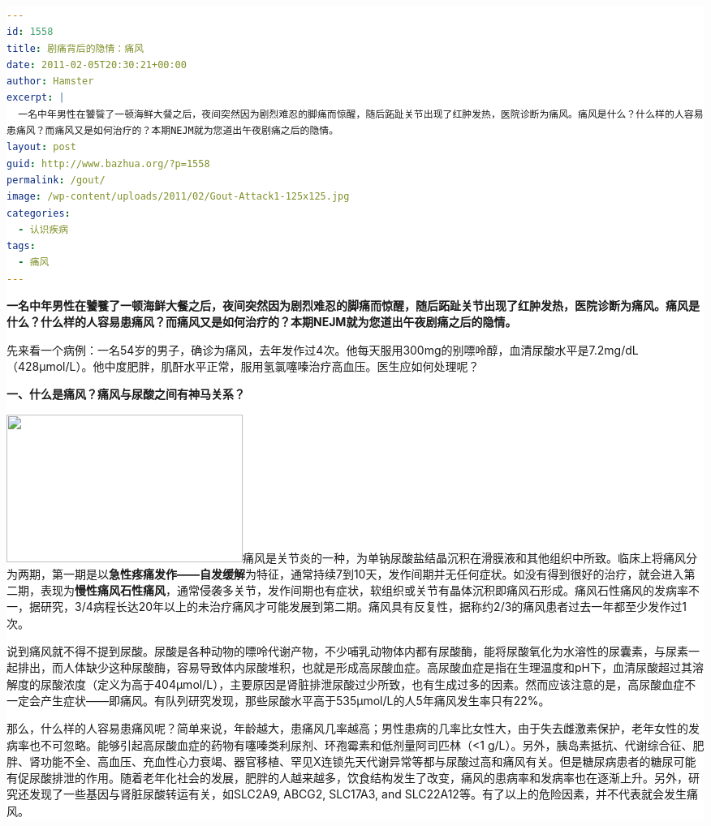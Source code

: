 ```yaml
---
id: 1558
title: 剧痛背后的隐情：痛风
date: 2011-02-05T20:30:21+00:00
author: Hamster
excerpt: |
  一名中年男性在饕餮了一顿海鲜大餐之后，夜间突然因为剧烈难忍的脚痛而惊醒，随后跖趾关节出现了红肿发热，医院诊断为痛风。痛风是什么？什么样的人容易患痛风？而痛风又是如何治疗的？本期NEJM就为您道出午夜剧痛之后的隐情。
layout: post
guid: http://www.bazhua.org/?p=1558
permalink: /gout/
image: /wp-content/uploads/2011/02/Gout-Attack1-125x125.jpg
categories:
  - 认识疾病
tags:
  - 痛风
---
```

**一名中年男性在饕餮了一顿海鲜大餐之后，夜间突然因为剧烈难忍的脚痛而惊醒，随后跖趾关节出现了红肿发热，医院诊断为痛风。痛风是什么？什么样的人容易患痛风？而痛风又是如何治疗的？本期NEJM就为您道出午夜剧痛之后的隐情。**

先来看一个病例：一名54岁的男子，确诊为痛风，去年发作过4次。他每天服用300mg的别嘌呤醇，血清尿酸水平是7.2mg/dL（428μmol/L）。他中度肥胖，肌酐水平正常，服用氢氯噻嗪治疗高血压。医生应如何处理呢？

**一、什么是痛风？痛风与尿酸之间有神马关系？**

[<img class="alignleft size-full wp-image-1562" title="Gout-Attack" src="/wp-content/uploads/2011/02/Gout-Attack.jpg" alt="" width="291" height="182" srcset="/wp-content/uploads/2011/02/Gout-Attack-430x270.jpg 430w, /wp-content/uploads/2011/02/Gout-Attack-400x250.jpg 400w" sizes="(max-width: 291px) 100vw, 291px" />](/wp-content/uploads/2011/02/Gout-Attack.jpg)痛风是关节炎的一种，为单钠尿酸盐结晶沉积在滑膜液和其他组织中所致。临床上将痛风分为两期，第一期是以**急性疼痛发作——自发缓解**为特征，通常持续7到10天，发作间期并无任何症状。如没有得到很好的治疗，就会进入第二期，表现为**慢性痛风石性痛风**，通常侵袭多关节，发作间期也有症状，软组织或关节有晶体沉积即痛风石形成。痛风石性痛风的发病率不一，据研究，3/4病程长达20年以上的未治疗痛风才可能发展到第二期。痛风具有反复性，据称约2/3的痛风患者过去一年都至少发作过1次。

说到痛风就不得不提到尿酸。尿酸是各种动物的嘌呤代谢产物，不少哺乳动物体内都有尿酸酶，能将尿酸氧化为水溶性的尿囊素，与尿素一起排出，而人体缺少这种尿酸酶，容易导致体内尿酸堆积，也就是形成高尿酸血症。高尿酸血症是指在生理温度和pH下，血清尿酸超过其溶解度的尿酸浓度（定义为高于404μmol/L），主要原因是肾脏排泄尿酸过少所致，也有生成过多的因素。然而应该注意的是，高尿酸血症不一定会产生症状——即痛风。有队列研究发现，那些尿酸水平高于535μmol/L的人5年痛风发生率只有22%。

那么，什么样的人容易患痛风呢？简单来说，年龄越大，患痛风几率越高；男性患病的几率比女性大，由于失去雌激素保护，老年女性的发病率也不可忽略。能够引起高尿酸血症的药物有噻嗪类利尿剂、环孢霉素和低剂量阿司匹林（<1 g/L）。另外，胰岛素抵抗、代谢综合征、肥胖、肾功能不全、高血压、充血性心力衰竭、器官移植、罕见X连锁先天代谢异常等都与尿酸过高和痛风有关。但是糖尿病患者的糖尿可能有促尿酸排泄的作用。随着老年化社会的发展，肥胖的人越来越多，饮食结构发生了改变，痛风的患病率和发病率也在逐渐上升。另外，研究还发现了一些基因与肾脏尿酸转运有关，如SLC2A9, ABCG2, SLC17A3, and SLC22A12等。有了以上的危险因素，并不代表就会发生痛风。
